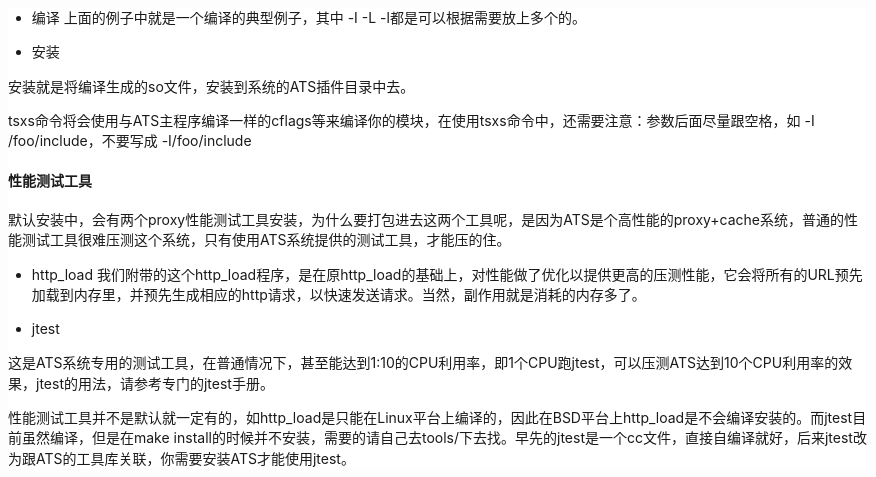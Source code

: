 - 编译
上面的例子中就是一个编译的典型例子，其中 -I -L -l都是可以根据需要放上多个的。

- 安装

安装就是将编译生成的so文件，安装到系统的ATS插件目录中去。

tsxs命令将会使用与ATS主程序编译一样的cflags等来编译你的模块，在使用tsxs命令中，还需要注意：参数后面尽量跟空格，如 -I /foo/include，不要写成 -I/foo/include

#### 性能测试工具
默认安装中，会有两个proxy性能测试工具安装，为什么要打包进去这两个工具呢，是因为ATS是个高性能的proxy+cache系统，普通的性能测试工具很难压测这个系统，只有使用ATS系统提供的测试工具，才能压的住。

- http_load
我们附带的这个http_load程序，是在原http_load的基础上，对性能做了优化以提供更高的压测性能，它会将所有的URL预先加载到内存里，并预先生成相应的http请求，以快速发送请求。当然，副作用就是消耗的内存多了。

- jtest

这是ATS系统专用的测试工具，在普通情况下，甚至能达到1:10的CPU利用率，即1个CPU跑jtest，可以压测ATS达到10个CPU利用率的效果，jtest的用法，请参考专门的jtest手册。

性能测试工具并不是默认就一定有的，如http_load是只能在Linux平台上编译的，因此在BSD平台上http_load是不会编译安装的。而jtest目前虽然编译，但是在make install的时候并不安装，需要的请自己去tools/下去找。早先的jtest是一个cc文件，直接自编译就好，后来jtest改为跟ATS的工具库关联，你需要安装ATS才能使用jtest。
